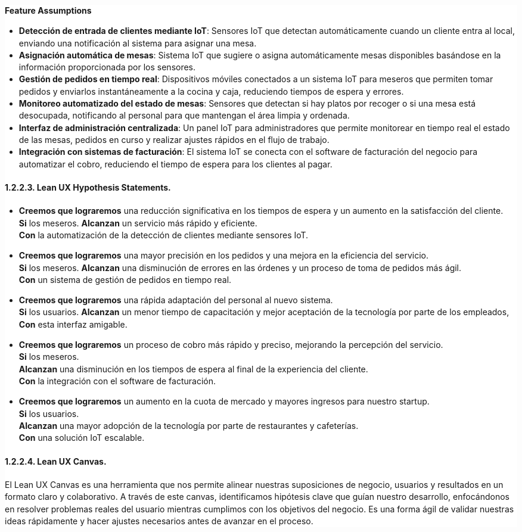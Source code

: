 **Feature Assumptions**
- **Detección de entrada de clientes mediante IoT**: Sensores IoT que detectan automáticamente cuando un cliente entra al local, enviando una notificación al sistema para asignar una mesa.
- **Asignación automática de mesas**: Sistema IoT que sugiere o asigna automáticamente mesas disponibles basándose en la información proporcionada por los sensores.
- **Gestión de pedidos en tiempo real**: Dispositivos móviles conectados a un sistema IoT para meseros que permiten tomar pedidos y enviarlos instantáneamente a la cocina y caja, reduciendo tiempos de espera y errores.
- **Monitoreo automatizado del estado de mesas**: Sensores que detectan si hay platos por recoger o si una mesa está desocupada, notificando al personal para que mantengan el área limpia y ordenada.
- **Interfaz de administración centralizada**: Un panel IoT para administradores que permite monitorear en tiempo real el estado de las mesas, pedidos en curso y realizar ajustes rápidos en el flujo de trabajo.
- **Integración con sistemas de facturación**: El sistema IoT se conecta con el software de facturación del negocio para automatizar el cobro, reduciendo el tiempo de espera para los clientes al pagar.

#### 1.2.2.3.	Lean UX Hypothesis Statements.

- **Creemos que lograremos** una reducción significativa en los tiempos de espera y un aumento en la satisfacción del cliente.  
   **Si** los meseros.
   **Alcanzan** un servicio más rápido y eficiente.  
   **Con** la automatización de la detección de clientes mediante sensores IoT.

- **Creemos que lograremos** una mayor precisión en los pedidos y una mejora en la eficiencia del servicio.  
   **Si** los meseros.
   **Alcanzan** una disminución de errores en las órdenes y un proceso de toma de pedidos más ágil.  
   **Con** un sistema de gestión de pedidos en tiempo real.

- **Creemos que lograremos** una rápida adaptación del personal al nuevo sistema.  
  **Si** los usuarios.
  **Alcanzan** un menor tiempo de capacitación y mejor aceptación de la tecnología por parte de los empleados,  
  **Con** esta interfaz amigable.

- **Creemos que lograremos** un proceso de cobro más rápido y preciso, mejorando la percepción del servicio.  
   **Si** los meseros.  
   **Alcanzan** una disminución en los tiempos de espera al final de la experiencia del cliente.  
   **Con** la integración con el software de facturación.

- **Creemos que lograremos** un aumento en la cuota de mercado y mayores ingresos para nuestro startup.  
   **Si** los usuarios.  
   **Alcanzan** una mayor adopción de la tecnología por parte de restaurantes y cafeterías.  
   **Con** una solución IoT escalable.

#### 1.2.2.4. Lean UX Canvas.
El Lean UX Canvas es una herramienta que nos permite alinear nuestras suposiciones de negocio, usuarios y resultados en un formato claro y colaborativo. A través de este canvas, identificamos hipótesis clave que guían nuestro desarrollo, enfocándonos en resolver problemas reales del usuario mientras cumplimos con los objetivos del negocio. Es una forma ágil de validar nuestras ideas rápidamente y hacer ajustes necesarios antes de avanzar en el proceso.
